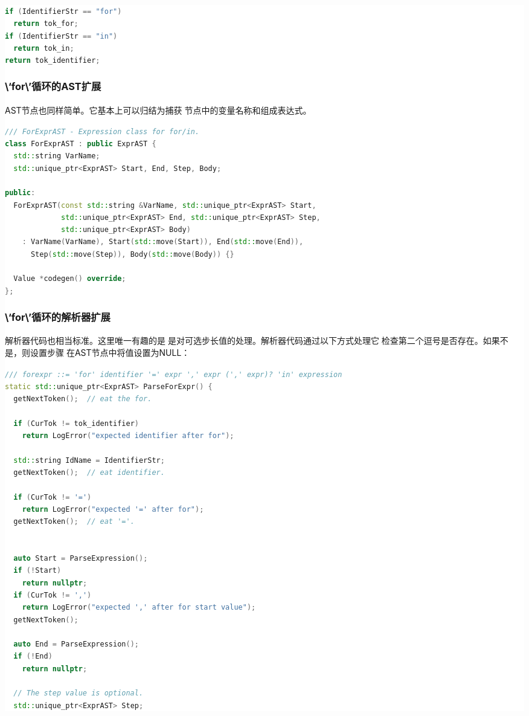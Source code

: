 ```c++
if (IdentifierStr == "for")
  return tok_for;
if (IdentifierStr == "in")
  return tok_in;
return tok_identifier;
```

### \‘for\’循环的AST扩展

AST节点也同样简单。它基本上可以归结为捕获
节点中的变量名称和组成表达式。

```c++
/// ForExprAST - Expression class for for/in.
class ForExprAST : public ExprAST {
  std::string VarName;
  std::unique_ptr<ExprAST> Start, End, Step, Body;

public:
  ForExprAST(const std::string &VarName, std::unique_ptr<ExprAST> Start,
             std::unique_ptr<ExprAST> End, std::unique_ptr<ExprAST> Step,
             std::unique_ptr<ExprAST> Body)
    : VarName(VarName), Start(std::move(Start)), End(std::move(End)),
      Step(std::move(Step)), Body(std::move(Body)) {}

  Value *codegen() override;
};
```

### \‘for\’循环的解析器扩展

解析器代码也相当标准。这里唯一有趣的是
是对可选步长值的处理。解析器代码通过以下方式处理它
检查第二个逗号是否存在。如果不是，则设置步骤
在AST节点中将值设置为NULL：

```c++
/// forexpr ::= 'for' identifier '=' expr ',' expr (',' expr)? 'in' expression
static std::unique_ptr<ExprAST> ParseForExpr() {
  getNextToken();  // eat the for.

  if (CurTok != tok_identifier)
    return LogError("expected identifier after for");

  std::string IdName = IdentifierStr;
  getNextToken();  // eat identifier.

  if (CurTok != '=')
    return LogError("expected '=' after for");
  getNextToken();  // eat '='.


  auto Start = ParseExpression();
  if (!Start)
    return nullptr;
  if (CurTok != ',')
    return LogError("expected ',' after for start value");
  getNextToken();

  auto End = ParseExpression();
  if (!End)
    return nullptr;

  // The step value is optional.
  std::unique_ptr<ExprAST> Step;
```